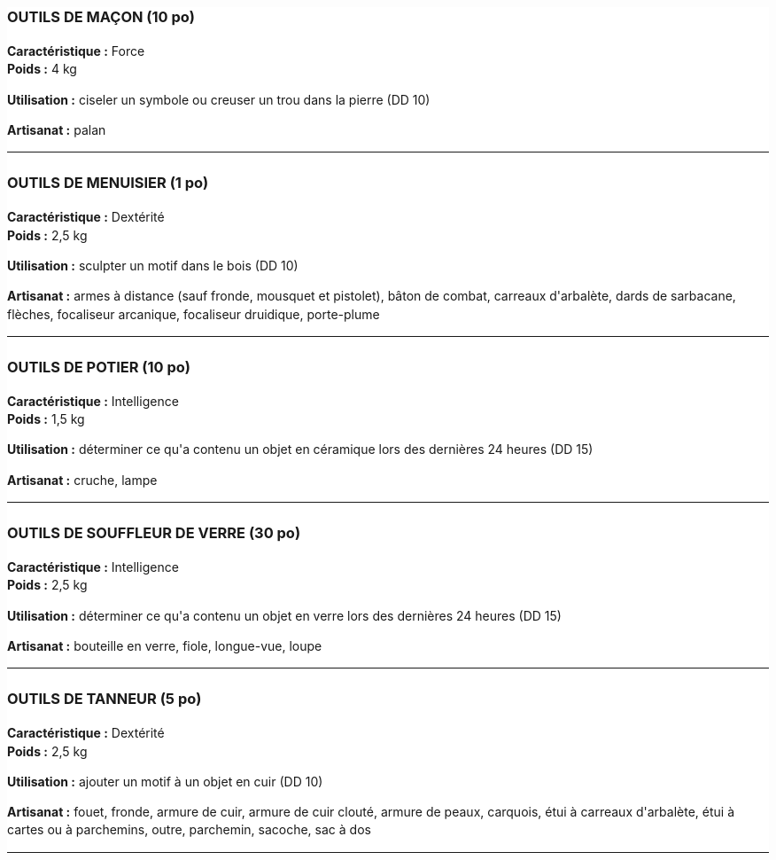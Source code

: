 
### OUTILS DE MAÇON (10 po)

**Caractéristique :** Force  
**Poids :** 4 kg

**Utilisation :** ciseler un symbole ou creuser un trou dans la pierre (DD 10)

**Artisanat :** palan

---

### OUTILS DE MENUISIER (1 po)

**Caractéristique :** Dextérité  
**Poids :** 2,5 kg

**Utilisation :** sculpter un motif dans le bois (DD 10)

**Artisanat :** armes à distance (sauf fronde, mousquet et pistolet), bâton de combat, carreaux d'arbalète, dards de sarbacane, flèches, focaliseur arcanique, focaliseur druidique, porte-plume

---

### OUTILS DE POTIER (10 po)

**Caractéristique :** Intelligence  
**Poids :** 1,5 kg

**Utilisation :** déterminer ce qu'a contenu un objet en céramique lors des dernières 24 heures (DD 15)

**Artisanat :** cruche, lampe

---

### OUTILS DE SOUFFLEUR DE VERRE (30 po)

**Caractéristique :** Intelligence  
**Poids :** 2,5 kg

**Utilisation :** déterminer ce qu'a contenu un objet en verre lors des dernières 24 heures (DD 15)

**Artisanat :** bouteille en verre, fiole, longue-vue, loupe

---

### OUTILS DE TANNEUR (5 po)

**Caractéristique :** Dextérité  
**Poids :** 2,5 kg

**Utilisation :** ajouter un motif à un objet en cuir (DD 10)

**Artisanat :** fouet, fronde, armure de cuir, armure de cuir clouté, armure de peaux, carquois, étui à carreaux d'arbalète, étui à cartes ou à parchemins, outre, parchemin, sacoche, sac à dos

---
